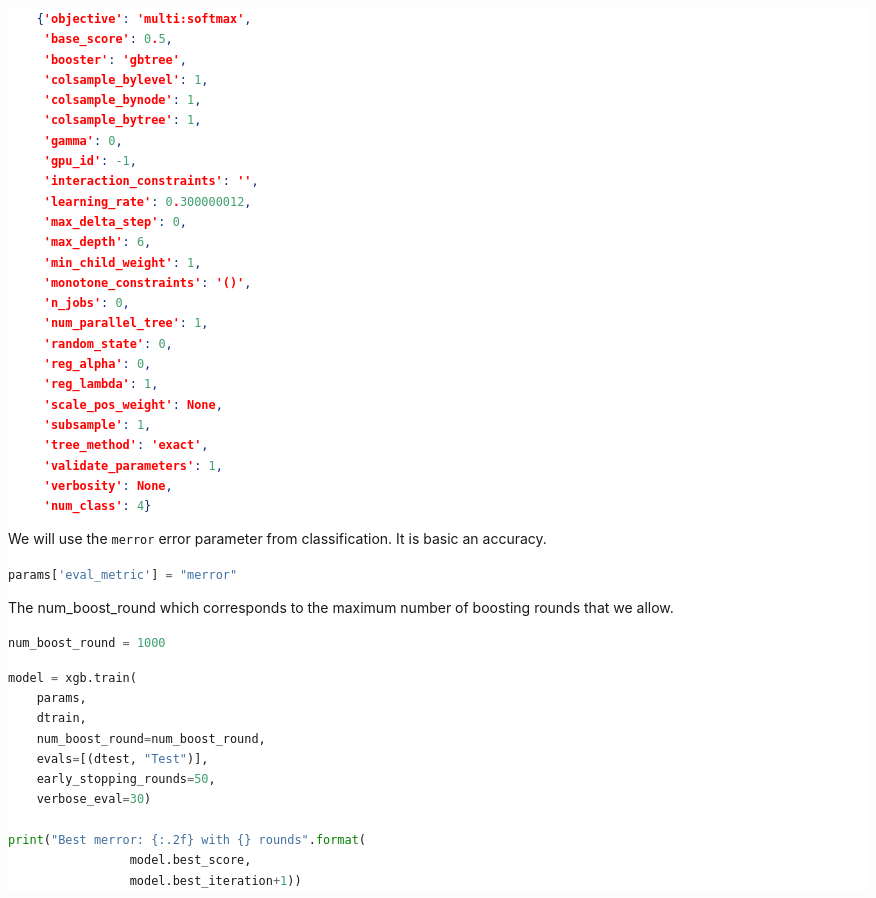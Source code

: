 ```json
    {'objective': 'multi:softmax',
     'base_score': 0.5,
     'booster': 'gbtree',
     'colsample_bylevel': 1,
     'colsample_bynode': 1,
     'colsample_bytree': 1,
     'gamma': 0,
     'gpu_id': -1,
     'interaction_constraints': '',
     'learning_rate': 0.300000012,
     'max_delta_step': 0,
     'max_depth': 6,
     'min_child_weight': 1,
     'monotone_constraints': '()',
     'n_jobs': 0,
     'num_parallel_tree': 1,
     'random_state': 0,
     'reg_alpha': 0,
     'reg_lambda': 1,
     'scale_pos_weight': None,
     'subsample': 1,
     'tree_method': 'exact',
     'validate_parameters': 1,
     'verbosity': None,
     'num_class': 4}
```


We will use the `merror` error parameter from classification. It is basic an accuracy. 


```python
params['eval_metric'] = "merror"
```

The num_boost_round which corresponds to the maximum number of boosting rounds that we allow. 


```python
num_boost_round = 1000
```


```python
model = xgb.train(
    params,
    dtrain,
    num_boost_round=num_boost_round,
    evals=[(dtest, "Test")],
    early_stopping_rounds=50,
    verbose_eval=30)

print("Best merror: {:.2f} with {} rounds".format(
                 model.best_score,
                 model.best_iteration+1))
```

